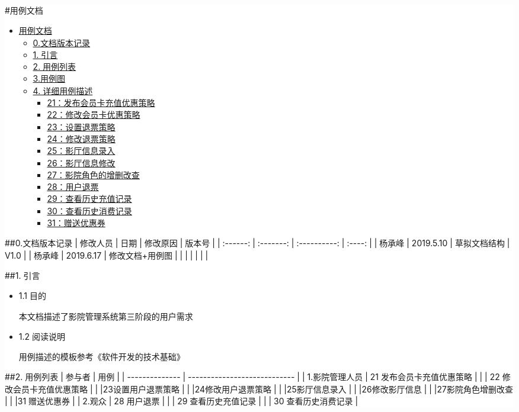 #用例文档





- [用例文档](#用例文档)
    - [0.文档版本记录](#0文档版本记录)
    - [1. 引言](#1-引言)
    - [2. 用例列表](#2-用例列表)
    - [3.用例图](#3用例图)
    - [4. 详细用例描述](#4-详细用例描述)
        - [21：发布会员卡充值优惠策略](#21发布会员卡充值优惠策略)
        - [22：修改会员卡优惠策略](#22修改会员卡优惠策略)
        - [23：设置退票策略](#23设置退票策略)
        - [24：修改退票策略](#24修改退票策略)
        - [25：影厅信息录入](#25影厅信息录入)
        - [26：影厅信息修改](#26影厅信息修改)
        - [27：影院角色的增删改查](#27影院角色的增删改查)
        - [28：用户退票](#28用户退票)
        - [29：查看历史充值记录](#29查看历史充值记录)
        - [30：查看历史消费记录](#30查看历史消费记录)
        - [31：赠送优惠券](#31赠送优惠券)



##0.文档版本记录
| 修改人员 |   日期    |   修改原因   | 版本号 |
| :------: | :-------: | :----------: | :----: |
|  杨承峰  | 2019.5.10 | 草拟文档结构 |  V1.0  |
|   杨承峰   | 2019.6.17 | 修改文档+用例图       |        |
|          |           |              |        |



##1. 引言

- 1.1 目的
	
	本文档描述了影院管理系统第三阶段的用户需求

- 1.2 阅读说明

	用例描述的模板参考《软件开发的技术基础》



##2. 用例列表
| 参与者         | 用例                         |
| -------------- | ---------------------------- |
| 1.影院管理人员 | 21 发布会员卡充值优惠策略       |
|                | 22 修改会员卡充值优惠策略    |
|               |23设置用户退票策略           |
|                  |24修改用户退票策略            |
|                   |25影厅信息录入           |
|               |26修改影厅信息               |
|                  |27影院角色增删改查          |
|                   |31 赠送优惠券              |
| 2.观众         | 28 用户退票            |
|                | 29 查看历史充值记录      |
|                  | 30 查看历史消费记录          |
